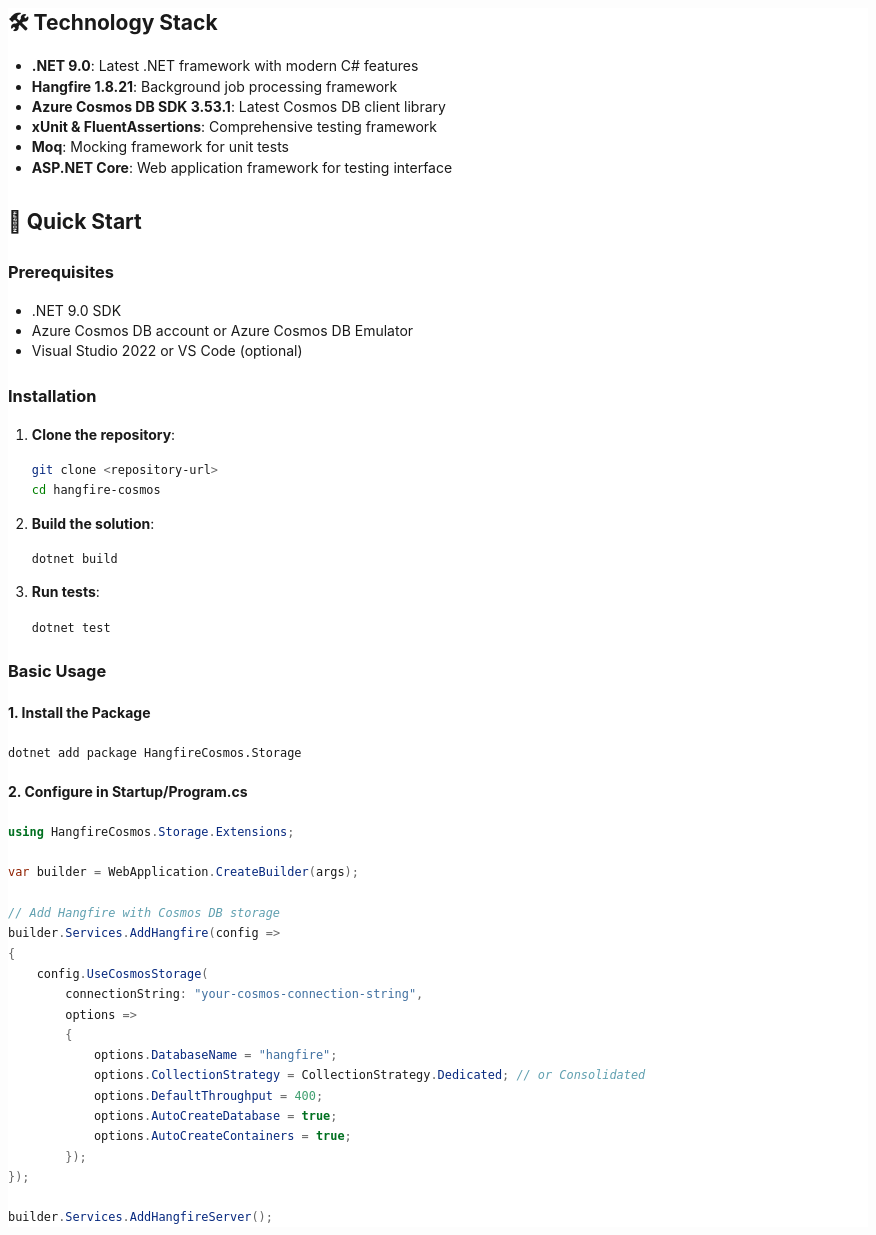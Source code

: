 ## 🛠️ Technology Stack

- **.NET 9.0**: Latest .NET framework with modern C# features
- **Hangfire 1.8.21**: Background job processing framework
- **Azure Cosmos DB SDK 3.53.1**: Latest Cosmos DB client library
- **xUnit & FluentAssertions**: Comprehensive testing framework
- **Moq**: Mocking framework for unit tests
- **ASP.NET Core**: Web application framework for testing interface

## 🚀 Quick Start

### Prerequisites

- .NET 9.0 SDK
- Azure Cosmos DB account or Azure Cosmos DB Emulator
- Visual Studio 2022 or VS Code (optional)

### Installation

1. **Clone the repository**:
   ```bash
   git clone <repository-url>
   cd hangfire-cosmos
   ```

2. **Build the solution**:
   ```bash
   dotnet build
   ```

3. **Run tests**:
   ```bash
   dotnet test
   ```

### Basic Usage

#### 1. Install the Package
```bash
dotnet add package HangfireCosmos.Storage
```

#### 2. Configure in Startup/Program.cs
```csharp
using HangfireCosmos.Storage.Extensions;

var builder = WebApplication.CreateBuilder(args);

// Add Hangfire with Cosmos DB storage
builder.Services.AddHangfire(config =>
{
    config.UseCosmosStorage(
        connectionString: "your-cosmos-connection-string",
        options =>
        {
            options.DatabaseName = "hangfire";
            options.CollectionStrategy = CollectionStrategy.Dedicated; // or Consolidated
            options.DefaultThroughput = 400;
            options.AutoCreateDatabase = true;
            options.AutoCreateContainers = true;
        });
});

builder.Services.AddHangfireServer();

```